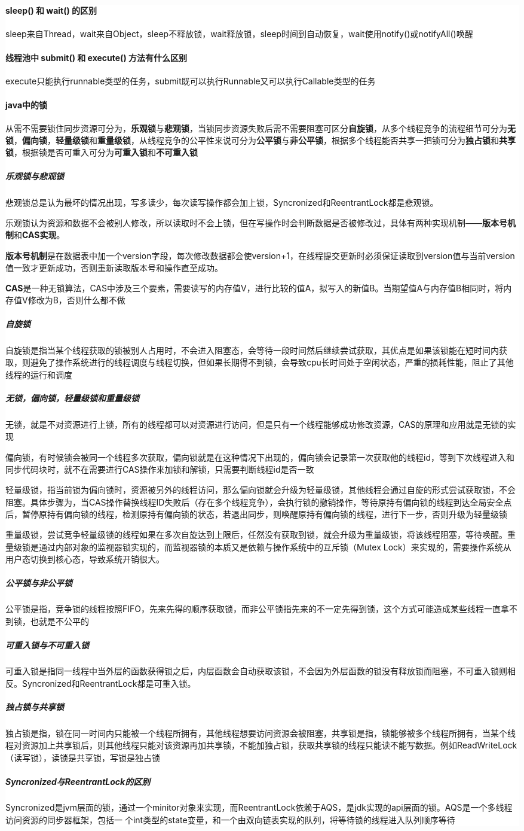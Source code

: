 #### sleep() 和 wait() 的区别

sleep来自Thread，wait来自Object，sleep不释放锁，wait释放锁，sleep时间到自动恢复，wait使用notify()或notifyAll()唤醒

####  线程池中 submit() 和 execute() 方法有什么区别

execute只能执行runnable类型的任务，submit既可以执行Runnable又可以执行Callable类型的任务

#### java中的锁

从需不需要锁住同步资源可分为，**乐观锁**与**悲观锁**，当锁同步资源失败后需不需要阻塞可区分**自旋锁**，从多个线程竞争的流程细节可分为**无锁**，**偏向锁**，**轻量级锁**和**重量级锁**，从线程竞争的公平性来说可分为**公平锁**与**非公平锁**，根据多个线程能否共享一把锁可分为**独占锁**和**共享锁**，根据锁是否可重入可分为**可重入锁**和**不可重入锁**

##### 乐观锁与悲观锁

悲观锁总是认为最坏的情况出现，写多读少，每次读写操作都会加上锁，Syncronized和ReentrantLock都是悲观锁。

乐观锁认为资源和数据不会被别人修改，所以读取时不会上锁，但在写操作时会判断数据是否被修改过，具体有两种实现机制——**版本号机制**和**CAS实现**。

**版本号机制**是在数据表中加一个version字段，每次修改数据都会使version+1，在线程提交更新时必须保证读取到version值与当前version值一致才更新成功，否则重新读取版本号和操作直至成功。

**CAS**是一种无锁算法，CAS中涉及三个要素，需要读写的内存值V，进行比较的值A，拟写入的新值B。当期望值A与内存值B相同时，将内存值V修改为B，否则什么都不做

##### 自旋锁

自旋锁是指当某个线程获取的锁被别人占用时，不会进入阻塞态，会等待一段时间然后继续尝试获取，其优点是如果该锁能在短时间内获取，则避免了操作系统进行的线程调度与线程切换，但如果长期得不到锁，会导致cpu长时间处于空闲状态，严重的损耗性能，阻止了其他线程的运行和调度

##### **无锁**，**偏向锁**，**轻量级锁**和**重量级锁**

无锁，就是不对资源进行上锁，所有的线程都可以对资源进行访问，但是只有一个线程能够成功修改资源，CAS的原理和应用就是无锁的实现

偏向锁，有时候锁会被同一个线程多次获取，偏向锁就是在这种情况下出现的，偏向锁会记录第一次获取他的线程id，等到下次线程进入和同步代码块时，就不在需要进行CAS操作来加锁和解锁，只需要判断线程id是否一致

轻量级锁，指当前锁为偏向锁时，资源被另外的线程访问，那么偏向锁就会升级为轻量级锁，其他线程会通过自旋的形式尝试获取锁，不会阻塞。具体步骤为，当CAS操作替换线程ID失败后（存在多个线程竞争），会执行锁的撤销操作，等待原持有偏向锁的线程到达全局安全点后，暂停原持有偏向锁的线程，检测原持有偏向锁的状态，若退出同步，则唤醒原持有偏向锁的线程，进行下一步，否则升级为轻量级锁

重量级锁，尝试竞争轻量级锁的线程如果在多次自旋达到上限后，任然没有获取到锁，就会升级为重量级锁，将该线程阻塞，等待唤醒。重量级锁是通过内部对象的监视器锁实现的，而监视器锁的本质又是依赖与操作系统中的互斥锁（Mutex Lock）来实现的，需要操作系统从用户态切换到核心态，导致系统开销很大。

##### 公平锁与非公平锁

公平锁是指，竞争锁的线程按照FIFO，先来先得的顺序获取锁，而非公平锁指先来的不一定先得到锁，这个方式可能造成某些线程一直拿不到锁，也就是不公平的

##### 可重入锁与不可重入锁

可重入锁是指同一线程中当外层的函数获得锁之后，内层函数会自动获取该锁，不会因为外层函数的锁没有释放锁而阻塞，不可重入锁则相反。Syncronized和ReentrantLock都是可重入锁。

##### 独占锁与共享锁

独占锁是指，锁在同一时间内只能被一个线程所拥有，其他线程想要访问资源会被阻塞，共享锁是指，锁能够被多个线程所拥有，当某个线程对资源加上共享锁后，则其他线程只能对该资源再加共享锁，不能加独占锁，获取共享锁的线程只能读不能写数据。例如ReadWriteLock（读写锁），读锁是共享锁，写锁是独占锁

##### Syncronized与ReentrantLock的区别

Syncronized是jvm层面的锁，通过一个minitor对象来实现，而ReentrantLock依赖于AQS，是jdk实现的api层面的锁。AQS是一个多线程访问资源的同步器框架，包括一 个int类型的state变量，和一个由双向链表实现的队列，将等待锁的线程进入队列顺序等待
